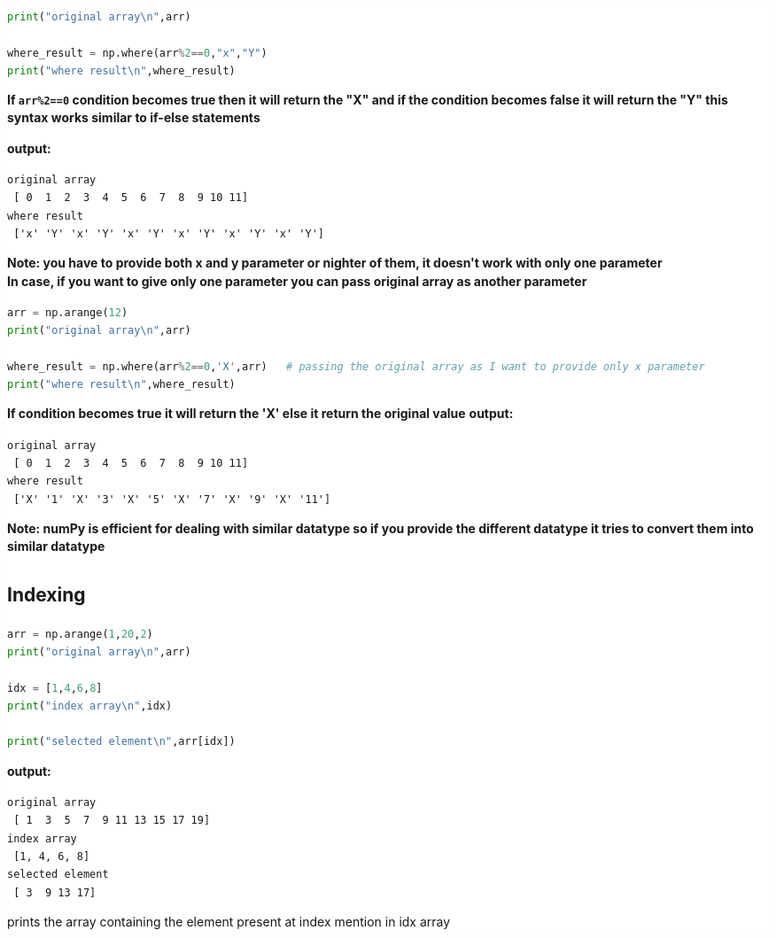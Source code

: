 ```py
print("original array\n",arr)

where_result = np.where(arr%2==0,"x","Y")
print("where result\n",where_result)
```
**If `arr%2==0` condition becomes true then it will return the "X" and if the condition becomes false it will return the "Y" this syntax works similar to if-else statements**

**output:**
```
original array
 [ 0  1  2  3  4  5  6  7  8  9 10 11]
where result
 ['x' 'Y' 'x' 'Y' 'x' 'Y' 'x' 'Y' 'x' 'Y' 'x' 'Y']
``` 
**Note: you have to provide both x and y parameter or nighter of them, it doesn't work with only one parameter**\
**In case, if you want to give only one parameter you can pass original array as another parameter**
```py
arr = np.arange(12)
print("original array\n",arr)

where_result = np.where(arr%2==0,'X',arr)   # passing the original array as I want to provide only x parameter
print("where result\n",where_result)
```
**If condition becomes true it will return the 'X' else it return the original value**
**output:**
```
original array
 [ 0  1  2  3  4  5  6  7  8  9 10 11]
where result
 ['X' '1' 'X' '3' 'X' '5' 'X' '7' 'X' '9' 'X' '11']
```
**Note: numPy is efficient for dealing with similar datatype so if you provide the different datatype it tries to convert them into similar datatype**


## Indexing

```py
arr = np.arange(1,20,2)
print("original array\n",arr)

idx = [1,4,6,8]
print("index array\n",idx)

print("selected element\n",arr[idx])
```
**output:**
```
original array
 [ 1  3  5  7  9 11 13 15 17 19]
index array
 [1, 4, 6, 8]
selected element
 [ 3  9 13 17]
```
prints the array containing the element present at index mention in idx array
